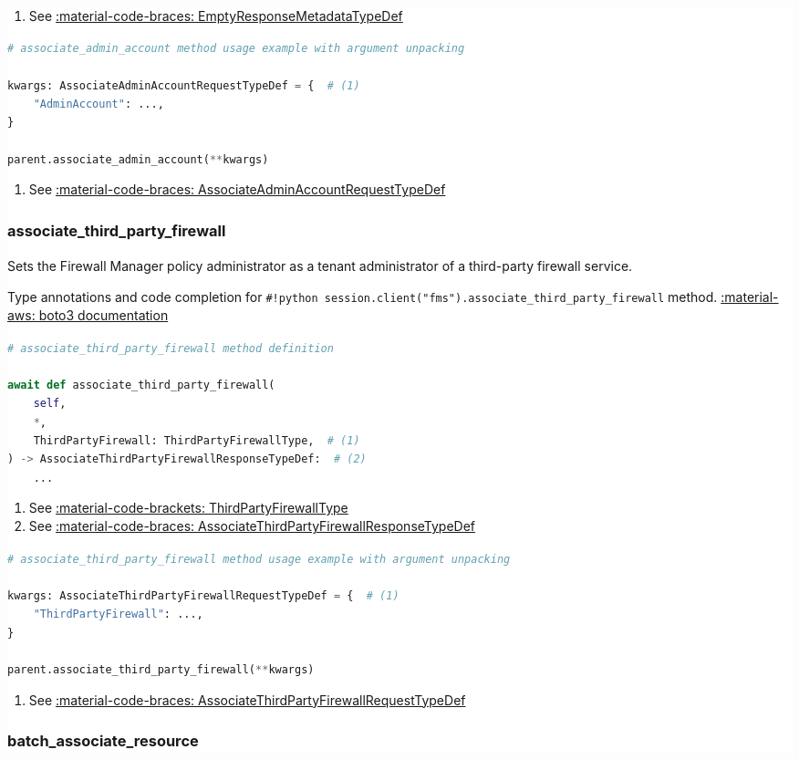1. See [:material-code-braces: EmptyResponseMetadataTypeDef](./type_defs.md#emptyresponsemetadatatypedef)


```python
# associate_admin_account method usage example with argument unpacking

kwargs: AssociateAdminAccountRequestTypeDef = {  # (1)
    "AdminAccount": ...,
}

parent.associate_admin_account(**kwargs)
```

1. See [:material-code-braces: AssociateAdminAccountRequestTypeDef](./type_defs.md#associateadminaccountrequesttypedef)

### associate\_third\_party\_firewall

Sets the Firewall Manager policy administrator as a tenant administrator of a
third-party firewall service.

Type annotations and code completion for `#!python session.client("fms").associate_third_party_firewall` method.
[:material-aws: boto3 documentation](https://boto3.amazonaws.com/v1/documentation/api/latest/reference/services/fms.html#FMS.Client)

```python
# associate_third_party_firewall method definition

await def associate_third_party_firewall(
    self,
    *,
    ThirdPartyFirewall: ThirdPartyFirewallType,  # (1)
) -> AssociateThirdPartyFirewallResponseTypeDef:  # (2)
    ...
```

1. See [:material-code-brackets: ThirdPartyFirewallType](./literals.md#thirdpartyfirewalltype)
2. See [:material-code-braces: AssociateThirdPartyFirewallResponseTypeDef](./type_defs.md#associatethirdpartyfirewallresponsetypedef)


```python
# associate_third_party_firewall method usage example with argument unpacking

kwargs: AssociateThirdPartyFirewallRequestTypeDef = {  # (1)
    "ThirdPartyFirewall": ...,
}

parent.associate_third_party_firewall(**kwargs)
```

1. See [:material-code-braces: AssociateThirdPartyFirewallRequestTypeDef](./type_defs.md#associatethirdpartyfirewallrequesttypedef)

### batch\_associate\_resource
